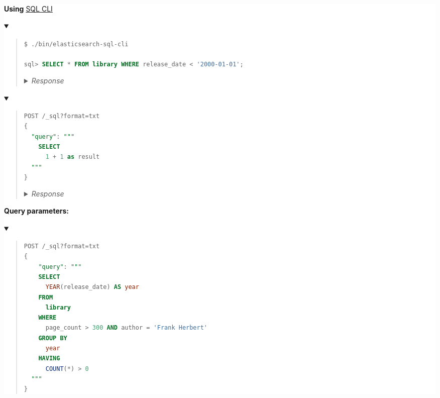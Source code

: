 </details>

</blockquote></details>

**Using** [SQL CLI](https://www.elastic.co/guide/en/elasticsearch/reference/7.17/sql-cli.html)

<details open><summary><i></i></summary><blockquote>

```sql
$ ./bin/elasticsearch-sql-cli

sql> SELECT * FROM library WHERE release_date < '2000-01-01';
```

<details><summary><i>Response</i></summary>

```
    author     |     name      |  page_count   |      release_date      
---------------+---------------+---------------+------------------------
Dan Simmons    |Hyperion       |482            |1989-05-26T00:00:00.000Z
Frank Herbert  |Dune           |604            |1965-06-01T00:00:00.000Z
```

</details>

</blockquote></details>

<details open><summary><i></i></summary><blockquote>

```sql
POST /_sql?format=txt
{
  "query": """
    SELECT
      1 + 1 as result
  """
}
```

<details><summary><i>Response</i></summary>

```
    result     
---------------
2              
```

</details>

</blockquote></details>

**Query parameters:**

<details open><summary><i></i></summary><blockquote>

```sql
POST /_sql?format=txt
{
	"query": """
    SELECT 
      YEAR(release_date) AS year 
    FROM 
      library 
    WHERE 
      page_count > 300 AND author = 'Frank Herbert' 
    GROUP BY 
      year 
    HAVING 
      COUNT(*) > 0
  """
}
```
